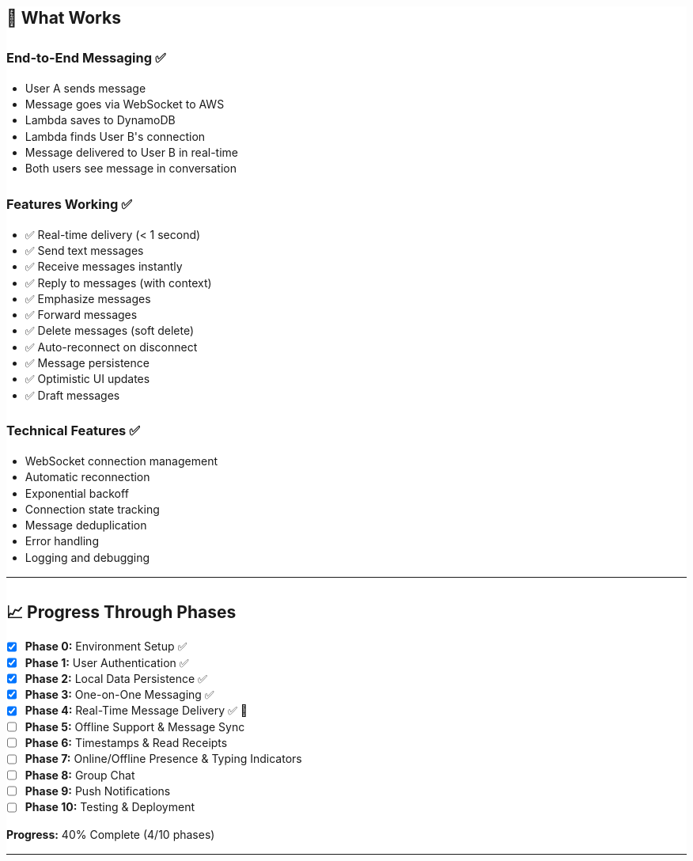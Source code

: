 
## 🎯 **What Works**

### **End-to-End Messaging** ✅
- User A sends message
- Message goes via WebSocket to AWS
- Lambda saves to DynamoDB
- Lambda finds User B's connection
- Message delivered to User B in real-time
- Both users see message in conversation

### **Features Working** ✅
- ✅ Real-time delivery (< 1 second)
- ✅ Send text messages
- ✅ Receive messages instantly
- ✅ Reply to messages (with context)
- ✅ Emphasize messages
- ✅ Forward messages
- ✅ Delete messages (soft delete)
- ✅ Auto-reconnect on disconnect
- ✅ Message persistence
- ✅ Optimistic UI updates
- ✅ Draft messages

### **Technical Features** ✅
- WebSocket connection management
- Automatic reconnection
- Exponential backoff
- Connection state tracking
- Message deduplication
- Error handling
- Logging and debugging

---

## 📈 **Progress Through Phases**

- [x] **Phase 0:** Environment Setup ✅
- [x] **Phase 1:** User Authentication ✅
- [x] **Phase 2:** Local Data Persistence ✅
- [x] **Phase 3:** One-on-One Messaging ✅
- [x] **Phase 4:** Real-Time Message Delivery ✅ 🎉
- [ ] **Phase 5:** Offline Support & Message Sync
- [ ] **Phase 6:** Timestamps & Read Receipts
- [ ] **Phase 7:** Online/Offline Presence & Typing Indicators
- [ ] **Phase 8:** Group Chat
- [ ] **Phase 9:** Push Notifications
- [ ] **Phase 10:** Testing & Deployment

**Progress:** 40% Complete (4/10 phases)

---